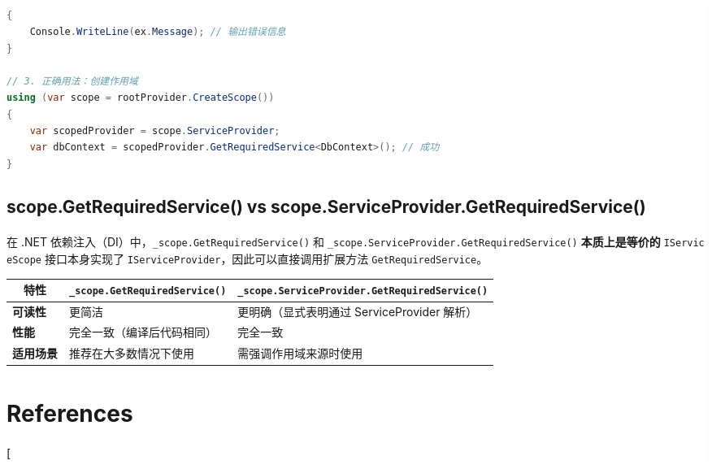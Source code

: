 ```csharp
{
    Console.WriteLine(ex.Message); // 输出错误信息
}

// 3. 正确用法：创建作用域
using (var scope = rootProvider.CreateScope())
{
    var scopedProvider = scope.ServiceProvider;
    var dbContext = scopedProvider.GetRequiredService<DbContext>(); // 成功
}
```
## scope.GetRequiredService() vs scope.ServiceProvider.GetRequiredService()
在 .NET 依赖注入（DI）中，`_scope.GetRequiredService()` 和 `_scope.ServiceProvider.GetRequiredService()` **本质上是等价的**
`IServiceScope` 接口本身实现了 `IServiceProvider`，因此可以直接调用扩展方法 `GetRequiredService`。

|特性|`_scope.GetRequiredService()`|`_scope.ServiceProvider.GetRequiredService()`|
|---|---|---|
|**可读性**|更简洁|更明确（显式表明通过 ServiceProvider 解析）|
|**性能**|完全一致（编译后代码相同）|完全一致|
|**适用场景**|推荐在大多数情况下使用|需强调作用域来源时使用|
# References
[
